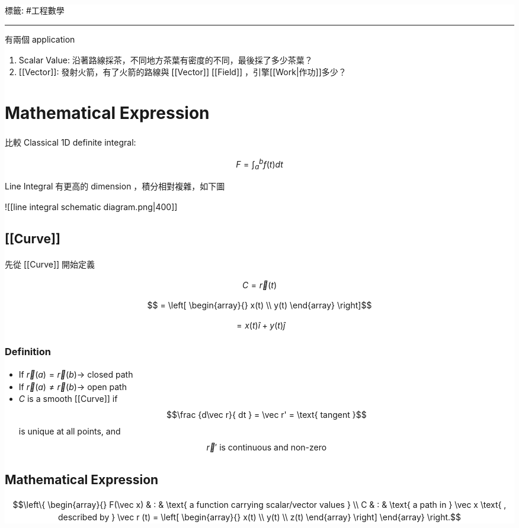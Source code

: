 標籤: #工程數學 

---

有兩個 application

1. Scalar Value: 沿著路線採茶，不同地方茶葉有密度的不同，最後採了多少茶葉？
2. [[Vector]]: 發射火箭，有了火箭的路線與 [[Vector]] [[Field]] ，引擎[[Work|作功]]多少？

# Mathematical Expression

比較 Classical 1D definite integral:

$$F = \int_a^b f(t)dt$$

Line Integral 有更高的 dimension ，積分相對複雜，如下圖

![[line integral schematic diagram.png|400]]

## [[Curve]]

先從 [[Curve]] 開始定義

$$C = \vec r (t)$$

$$ = 
\left[	
	\begin{array}{}
		x(t) \\
		y(t)
	\end{array}
\right]$$

$$ = x(t) \hat i + y(t) \hat j$$

### Definition

- If $\vec r(a) = \vec r(b) \rightarrow$ closed path
- If $\vec r(a) \neq \vec r(b) \rightarrow$ open path
- $C$ is a smooth [[Curve]] if
$$\frac {d\vec r}{ dt } = 
\vec r' = \text{ tangent }$$
is unique at all points, and 
$$\vec r' \text{ is continuous and non-zero }$$

## Mathematical Expression

$$\left\{
	\begin{array}{}
		F(\vec x) & : & \text{ a function carrying scalar/vector values } \\
		C & 
		: & 
		\text{ a path in } 
		\vec x 
		\text{ , described by } 
		\vec r (t) = 
		\left[
			\begin{array}{}
				x(t) \\
				y(t) \\
				z(t)
			\end{array}
		\right]
	\end{array}
\right.$$

